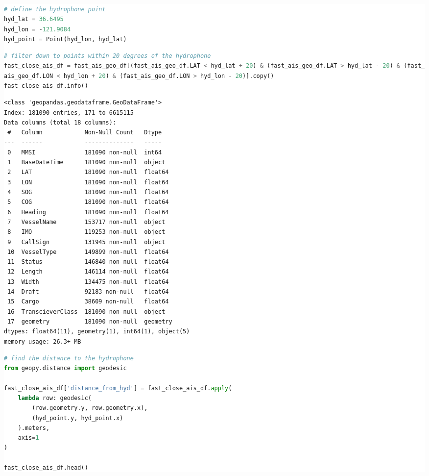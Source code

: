 


```python
# define the hydrophone point
hyd_lat = 36.6495
hyd_lon = -121.9084
hyd_point = Point(hyd_lon, hyd_lat)
```


```python
# filter down to points within 20 degrees of the hydrophone
fast_close_ais_df = fast_ais_geo_df[(fast_ais_geo_df.LAT < hyd_lat + 20) & (fast_ais_geo_df.LAT > hyd_lat - 20) & (fast_ais_geo_df.LON < hyd_lon + 20) & (fast_ais_geo_df.LON > hyd_lon - 20)].copy()
fast_close_ais_df.info()
```

    <class 'geopandas.geodataframe.GeoDataFrame'>
    Index: 181090 entries, 171 to 6615115
    Data columns (total 18 columns):
     #   Column            Non-Null Count   Dtype   
    ---  ------            --------------   -----   
     0   MMSI              181090 non-null  int64   
     1   BaseDateTime      181090 non-null  object  
     2   LAT               181090 non-null  float64 
     3   LON               181090 non-null  float64 
     4   SOG               181090 non-null  float64 
     5   COG               181090 non-null  float64 
     6   Heading           181090 non-null  float64 
     7   VesselName        153717 non-null  object  
     8   IMO               119253 non-null  object  
     9   CallSign          131945 non-null  object  
     10  VesselType        149899 non-null  float64 
     11  Status            146840 non-null  float64 
     12  Length            146114 non-null  float64 
     13  Width             134475 non-null  float64 
     14  Draft             92183 non-null   float64 
     15  Cargo             38609 non-null   float64 
     16  TranscieverClass  181090 non-null  object  
     17  geometry          181090 non-null  geometry
    dtypes: float64(11), geometry(1), int64(1), object(5)
    memory usage: 26.3+ MB
    


```python
# find the distance to the hydrophone
from geopy.distance import geodesic

fast_close_ais_df['distance_from_hyd'] = fast_close_ais_df.apply(
    lambda row: geodesic(
        (row.geometry.y, row.geometry.x),
        (hyd_point.y, hyd_point.x)
    ).meters,
    axis=1
)

fast_close_ais_df.head()
```
